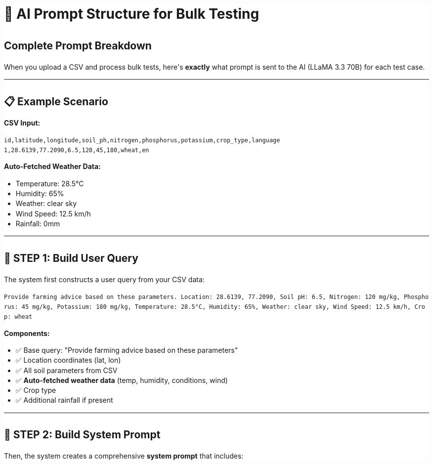 # 🤖 AI Prompt Structure for Bulk Testing

## Complete Prompt Breakdown

When you upload a CSV and process bulk tests, here's **exactly** what prompt is sent to the AI (LLaMA 3.3 70B) for each test case.

---

## 📋 Example Scenario

**CSV Input:**

```csv
id,latitude,longitude,soil_ph,nitrogen,phosphorus,potassium,crop_type,language
1,28.6139,77.2090,6.5,120,45,180,wheat,en
```

**Auto-Fetched Weather Data:**

- Temperature: 28.5°C
- Humidity: 65%
- Weather: clear sky
- Wind Speed: 12.5 km/h
- Rainfall: 0mm

---

## 🔹 STEP 1: Build User Query

The system first constructs a user query from your CSV data:

```
Provide farming advice based on these parameters. Location: 28.6139, 77.2090, Soil pH: 6.5, Nitrogen: 120 mg/kg, Phosphorus: 45 mg/kg, Potassium: 180 mg/kg, Temperature: 28.5°C, Humidity: 65%, Weather: clear sky, Wind Speed: 12.5 km/h, Crop: wheat
```

**Components:**

- ✅ Base query: "Provide farming advice based on these parameters"
- ✅ Location coordinates (lat, lon)
- ✅ All soil parameters from CSV
- ✅ **Auto-fetched weather data** (temp, humidity, conditions, wind)
- ✅ Crop type
- ✅ Additional rainfall if present

---

## 🔹 STEP 2: Build System Prompt

Then, the system creates a comprehensive **system prompt** that includes:
